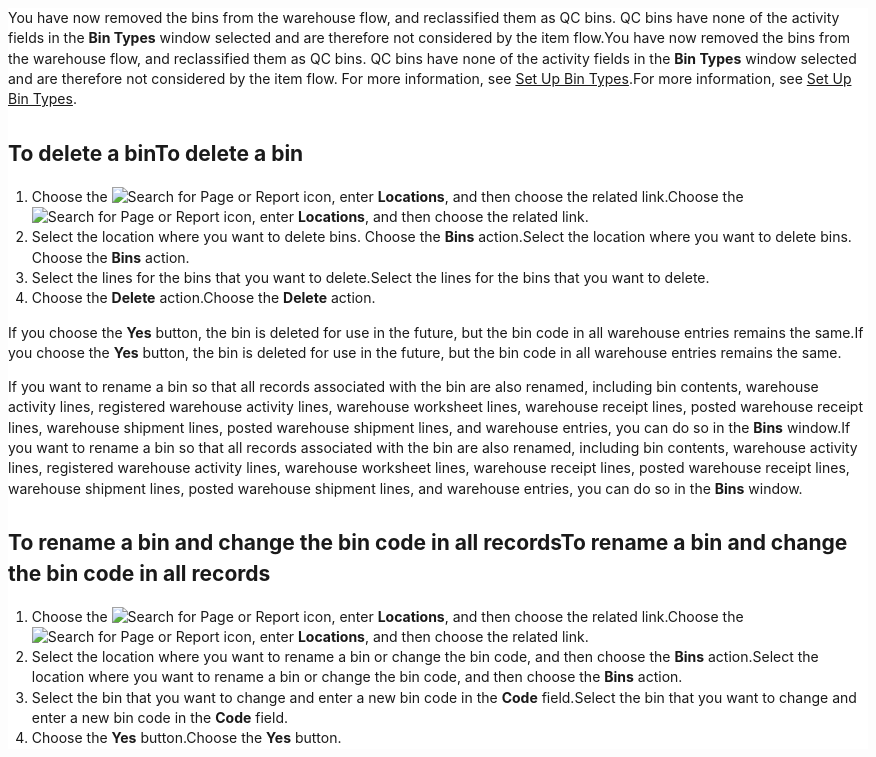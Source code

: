 <span data-ttu-id="d6164-136">You have now removed the bins from the warehouse flow, and reclassified them as QC bins. QC bins have none of the activity fields in the **Bin Types** window selected and are therefore not considered by the item flow.</span><span class="sxs-lookup"><span data-stu-id="d6164-136">You have now removed the bins from the warehouse flow, and reclassified them as QC bins. QC bins have none of the activity fields in the **Bin Types** window selected and are therefore not considered by the item flow.</span></span> <span data-ttu-id="d6164-137">For more information, see [Set Up Bin Types](warehouse-how-to-set-up-bin-types.md).</span><span class="sxs-lookup"><span data-stu-id="d6164-137">For more information, see [Set Up Bin Types](warehouse-how-to-set-up-bin-types.md).</span></span>  

## <a name="to-delete-a-bin"></a><span data-ttu-id="d6164-138">To delete a bin</span><span class="sxs-lookup"><span data-stu-id="d6164-138">To delete a bin</span></span>  

1.  <span data-ttu-id="d6164-139">Choose the ![Search for Page or Report](media/ui-search/search_small.png "Search for Page or Report icon") icon, enter **Locations**, and then choose the related link.</span><span class="sxs-lookup"><span data-stu-id="d6164-139">Choose the ![Search for Page or Report](media/ui-search/search_small.png "Search for Page or Report icon") icon, enter **Locations**, and then choose the related link.</span></span>  
2.  <span data-ttu-id="d6164-140">Select the location where you want to delete bins. Choose the **Bins** action.</span><span class="sxs-lookup"><span data-stu-id="d6164-140">Select the location where you want to delete bins. Choose the **Bins** action.</span></span>  
3.  <span data-ttu-id="d6164-141">Select the lines for the bins that you want to delete.</span><span class="sxs-lookup"><span data-stu-id="d6164-141">Select the lines for the bins that you want to delete.</span></span>  
4.  <span data-ttu-id="d6164-142">Choose the **Delete** action.</span><span class="sxs-lookup"><span data-stu-id="d6164-142">Choose the **Delete** action.</span></span>  

<span data-ttu-id="d6164-143">If you choose the **Yes** button, the bin is deleted for use in the future, but the bin code in all warehouse entries remains the same.</span><span class="sxs-lookup"><span data-stu-id="d6164-143">If you choose the **Yes** button, the bin is deleted for use in the future, but the bin code in all warehouse entries remains the same.</span></span>  

<span data-ttu-id="d6164-144">If you want to rename a bin so that all records associated with the bin are also renamed, including bin contents, warehouse activity lines, registered warehouse activity lines, warehouse worksheet lines, warehouse receipt lines, posted warehouse receipt lines, warehouse shipment lines, posted warehouse shipment lines, and warehouse entries, you can do so in the **Bins** window.</span><span class="sxs-lookup"><span data-stu-id="d6164-144">If you want to rename a bin so that all records associated with the bin are also renamed, including bin contents, warehouse activity lines, registered warehouse activity lines, warehouse worksheet lines, warehouse receipt lines, posted warehouse receipt lines, warehouse shipment lines, posted warehouse shipment lines, and warehouse entries, you can do so in the **Bins** window.</span></span>  

## <a name="to-rename-a-bin-and-change-the-bin-code-in-all-records"></a><span data-ttu-id="d6164-145">To rename a bin and change the bin code in all records</span><span class="sxs-lookup"><span data-stu-id="d6164-145">To rename a bin and change the bin code in all records</span></span>  

1.  <span data-ttu-id="d6164-146">Choose the ![Search for Page or Report](media/ui-search/search_small.png "Search for Page or Report icon") icon, enter **Locations**, and then choose the related link.</span><span class="sxs-lookup"><span data-stu-id="d6164-146">Choose the ![Search for Page or Report](media/ui-search/search_small.png "Search for Page or Report icon") icon, enter **Locations**, and then choose the related link.</span></span>  
2.  <span data-ttu-id="d6164-147">Select the location where you want to rename a bin or change the bin code, and then choose the **Bins** action.</span><span class="sxs-lookup"><span data-stu-id="d6164-147">Select the location where you want to rename a bin or change the bin code, and then choose the **Bins** action.</span></span>  
3.  <span data-ttu-id="d6164-148">Select the bin that you want to change and enter a new bin code in the **Code** field.</span><span class="sxs-lookup"><span data-stu-id="d6164-148">Select the bin that you want to change and enter a new bin code in the **Code** field.</span></span>  
4.  <span data-ttu-id="d6164-149">Choose the **Yes** button.</span><span class="sxs-lookup"><span data-stu-id="d6164-149">Choose the **Yes** button.</span></span>  
